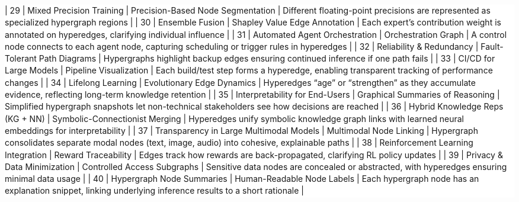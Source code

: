| 29  | Mixed Precision Training                | Precision-Based Node Segmentation   | Different floating-point precisions are represented as specialized hypergraph regions                         |
| 30  | Ensemble Fusion                         | Shapley Value Edge Annotation       | Each expert’s contribution weight is annotated on hyperedges, clarifying individual influence                 |
| 31  | Automated Agent Orchestration           | Orchestration Graph                 | A control node connects to each agent node, capturing scheduling or trigger rules in hyperedges               |
| 32  | Reliability & Redundancy                | Fault-Tolerant Path Diagrams        | Hypergraphs highlight backup edges ensuring continued inference if one path fails                             |
| 33  | CI/CD for Large Models                  | Pipeline Visualization              | Each build/test step forms a hyperedge, enabling transparent tracking of performance changes                  |
| 34  | Lifelong Learning                       | Evolutionary Edge Dynamics          | Hyperedges “age” or “strengthen” as they accumulate evidence, reflecting long-term knowledge retention        |
| 35  | Interpretability for End-Users          | Graphical Summaries of Reasoning    | Simplified hypergraph snapshots let non-technical stakeholders see how decisions are reached                  |
| 36  | Hybrid Knowledge Reps (KG + NN)         | Symbolic-Connectionist Merging      | Hyperedges unify symbolic knowledge graph links with learned neural embeddings for interpretability           |
| 37  | Transparency in Large Multimodal Models | Multimodal Node Linking             | Hypergraph consolidates separate modal nodes (text, image, audio) into cohesive, explainable paths            |
| 38  | Reinforcement Learning Integration      | Reward Traceability                 | Edges track how rewards are back-propagated, clarifying RL policy updates                                     |
| 39  | Privacy & Data Minimization             | Controlled Access Subgraphs         | Sensitive data nodes are concealed or abstracted, with hyperedges ensuring minimal data usage                 |
| 40  | Hypergraph Node Summaries               | Human-Readable Node Labels          | Each hypergraph node has an explanation snippet, linking underlying inference results to a short rationale    |
